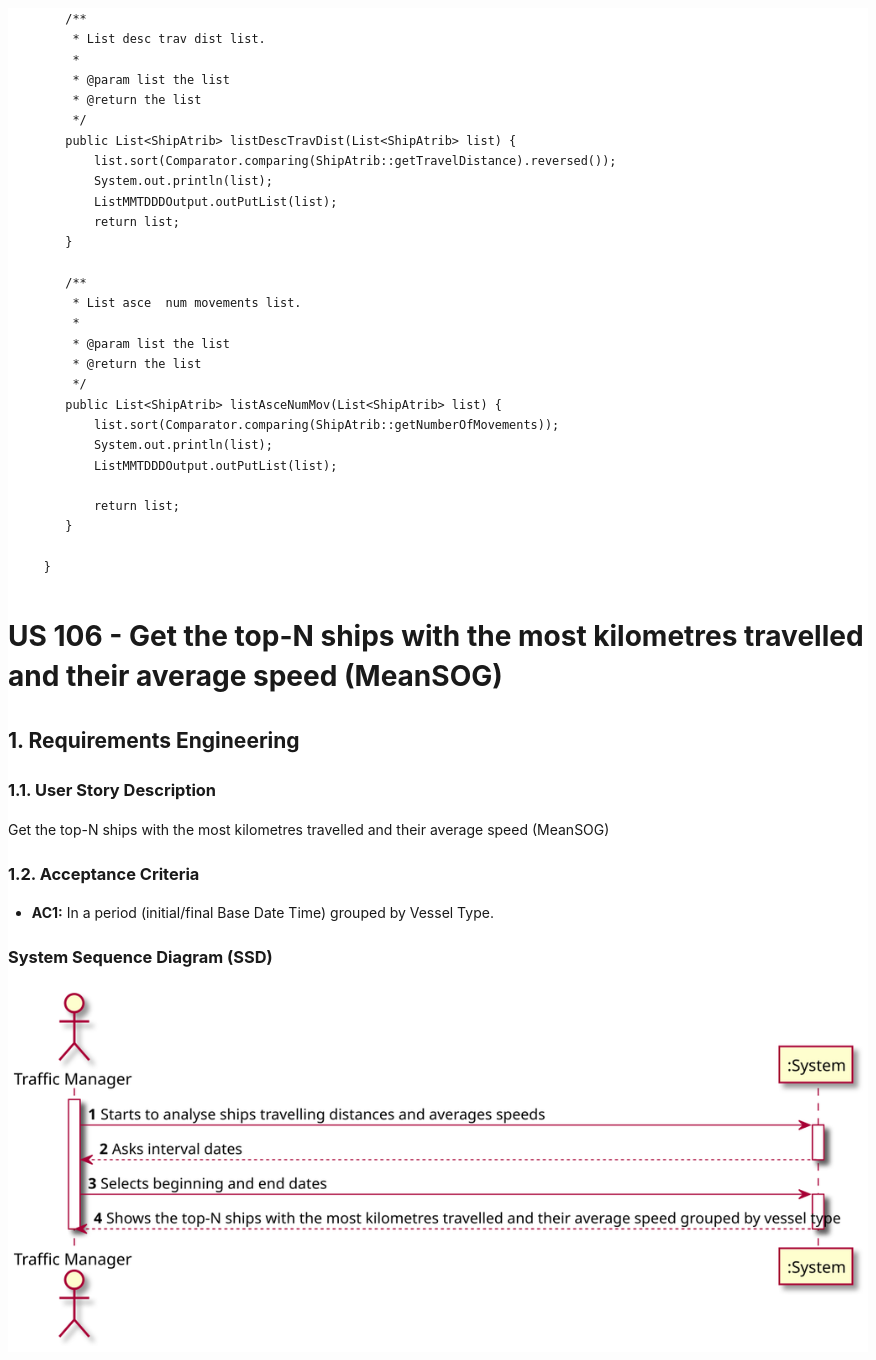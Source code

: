             /**
             * List desc trav dist list.
             *
             * @param list the list
             * @return the list
             */
            public List<ShipAtrib> listDescTravDist(List<ShipAtrib> list) {
                list.sort(Comparator.comparing(ShipAtrib::getTravelDistance).reversed());
                System.out.println(list);
                ListMMTDDDOutput.outPutList(list);
                return list;
            }
        
            /**
             * List asce  num movements list.
             *
             * @param list the list
             * @return the list
             */
            public List<ShipAtrib> listAsceNumMov(List<ShipAtrib> list) {
                list.sort(Comparator.comparing(ShipAtrib::getNumberOfMovements));
                System.out.println(list);
                ListMMTDDDOutput.outPutList(list);
        
                return list;
            }

         }
     
# US 106 - Get the top-N ships with the most kilometres travelled and their average speed (MeanSOG)
          
  ## 1. Requirements Engineering
          
  ### 1.1. User Story Description
Get the top-N ships with the most kilometres travelled and their average speed (MeanSOG)
  ### 1.2. Acceptance Criteria
  * **AC1:** In a period (initial/final Base Date Time) grouped by Vessel Type.
     
  ### System Sequence Diagram (SSD)     
   ![US106_SSD](US106_SSD.svg)
     